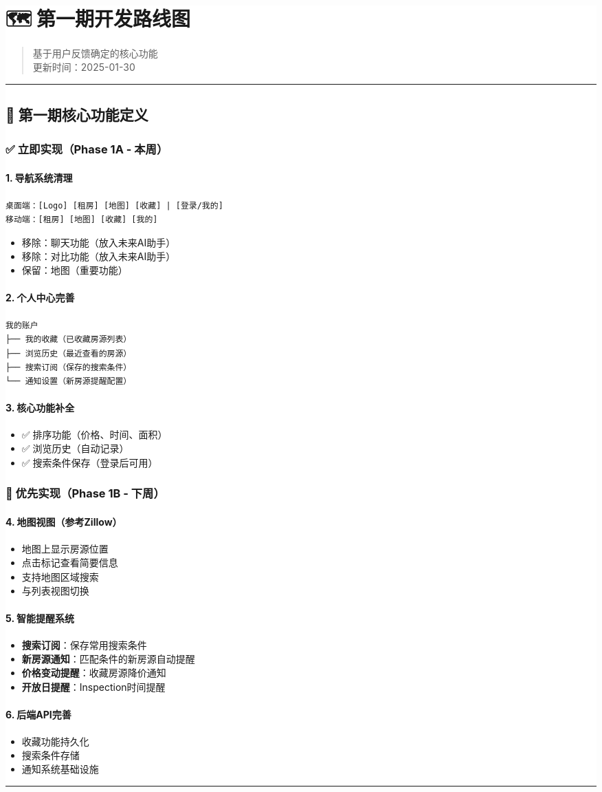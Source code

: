 # 🗺️ 第一期开发路线图

> 基于用户反馈确定的核心功能  
> 更新时间：2025-01-30

---

## 📍 第一期核心功能定义

### ✅ 立即实现（Phase 1A - 本周）

#### 1. 导航系统清理
```
桌面端：[Logo] [租房] [地图] [收藏] | [登录/我的]
移动端：[租房] [地图] [收藏] [我的]
```
- 移除：聊天功能（放入未来AI助手）
- 移除：对比功能（放入未来AI助手）
- 保留：地图（重要功能）

#### 2. 个人中心完善
```
我的账户
├── 我的收藏（已收藏房源列表）
├── 浏览历史（最近查看的房源）
├── 搜索订阅（保存的搜索条件）
└── 通知设置（新房源提醒配置）
```

#### 3. 核心功能补全
- ✅ 排序功能（价格、时间、面积）
- ✅ 浏览历史（自动记录）
- ✅ 搜索条件保存（登录后可用）

### 🚀 优先实现（Phase 1B - 下周）

#### 4. 地图视图（参考Zillow）
- 地图上显示房源位置
- 点击标记查看简要信息
- 支持地图区域搜索
- 与列表视图切换

#### 5. 智能提醒系统
- **搜索订阅**：保存常用搜索条件
- **新房源通知**：匹配条件的新房源自动提醒
- **价格变动提醒**：收藏房源降价通知
- **开放日提醒**：Inspection时间提醒

#### 6. 后端API完善
- 收藏功能持久化
- 搜索条件存储
- 通知系统基础设施

---